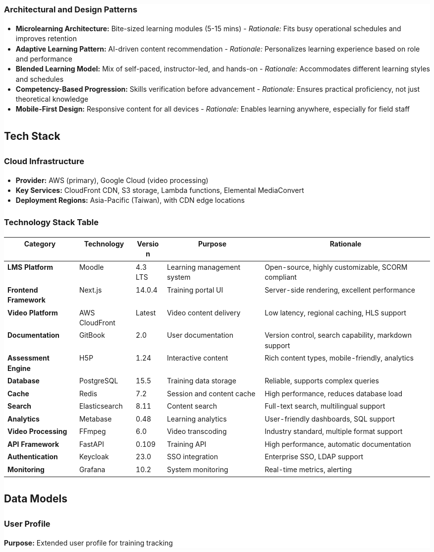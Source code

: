 ### Architectural and Design Patterns
- **Microlearning Architecture:** Bite-sized learning modules (5-15 mins) - *Rationale:* Fits busy operational schedules and improves retention
- **Adaptive Learning Pattern:** AI-driven content recommendation - *Rationale:* Personalizes learning experience based on role and performance
- **Blended Learning Model:** Mix of self-paced, instructor-led, and hands-on - *Rationale:* Accommodates different learning styles and schedules
- **Competency-Based Progression:** Skills verification before advancement - *Rationale:* Ensures practical proficiency, not just theoretical knowledge
- **Mobile-First Design:** Responsive content for all devices - *Rationale:* Enables learning anywhere, especially for field staff

## Tech Stack

### Cloud Infrastructure
- **Provider:** AWS (primary), Google Cloud (video processing)
- **Key Services:** CloudFront CDN, S3 storage, Lambda functions, Elemental MediaConvert
- **Deployment Regions:** Asia-Pacific (Taiwan), with CDN edge locations

### Technology Stack Table
| Category | Technology | Version | Purpose | Rationale |
|----------|------------|---------|---------|-----------|
| **LMS Platform** | Moodle | 4.3 LTS | Learning management system | Open-source, highly customizable, SCORM compliant |
| **Frontend Framework** | Next.js | 14.0.4 | Training portal UI | Server-side rendering, excellent performance |
| **Video Platform** | AWS CloudFront | Latest | Video content delivery | Low latency, regional caching, HLS support |
| **Documentation** | GitBook | 2.0 | User documentation | Version control, search capability, markdown support |
| **Assessment Engine** | H5P | 1.24 | Interactive content | Rich content types, mobile-friendly, analytics |
| **Database** | PostgreSQL | 15.5 | Training data storage | Reliable, supports complex queries |
| **Cache** | Redis | 7.2 | Session and content cache | High performance, reduces database load |
| **Search** | Elasticsearch | 8.11 | Content search | Full-text search, multilingual support |
| **Analytics** | Metabase | 0.48 | Learning analytics | User-friendly dashboards, SQL support |
| **Video Processing** | FFmpeg | 6.0 | Video transcoding | Industry standard, multiple format support |
| **API Framework** | FastAPI | 0.109 | Training API | High performance, automatic documentation |
| **Authentication** | Keycloak | 23.0 | SSO integration | Enterprise SSO, LDAP support |
| **Monitoring** | Grafana | 10.2 | System monitoring | Real-time metrics, alerting |

## Data Models

### User Profile
**Purpose:** Extended user profile for training tracking
